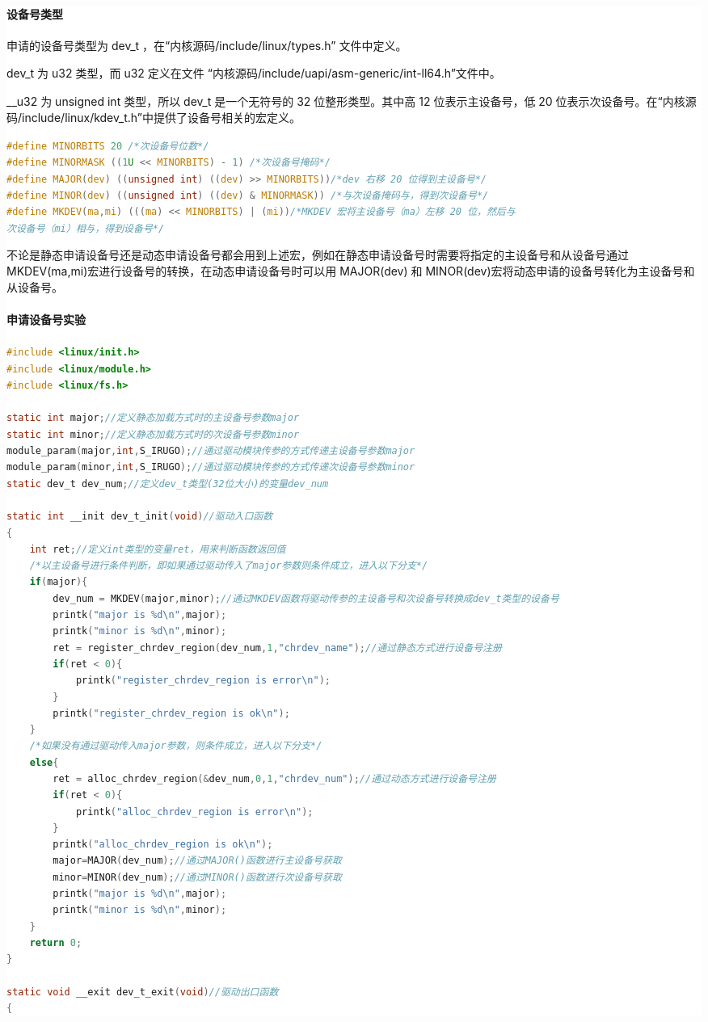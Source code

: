 #### 设备号类型

申请的设备号类型为 dev_t ，在“内核源码/include/linux/types.h” 文件中定义。

dev_t 为 u32 类型，而 u32 定义在文件 “内核源码/include/uapi/asm-generic/int-ll64.h”文件中。

__u32 为 unsigned int 类型，所以 dev_t 是一个无符号的 32 位整形类型。其中高 12 位表示主设备号，低 20 位表示次设备号。在“内核源码/include/linux/kdev_t.h”中提供了设备号相关的宏定义。

```c
#define MINORBITS 20 /*次设备号位数*/
#define MINORMASK ((1U << MINORBITS) - 1) /*次设备号掩码*/
#define MAJOR(dev) ((unsigned int) ((dev) >> MINORBITS))/*dev 右移 20 位得到主设备号*/
#define MINOR(dev) ((unsigned int) ((dev) & MINORMASK)) /*与次设备掩码与，得到次设备号*/
#define MKDEV(ma,mi) (((ma) << MINORBITS) | (mi))/*MKDEV 宏将主设备号（ma）左移 20 位，然后与
次设备号（mi）相与，得到设备号*/
```

不论是静态申请设备号还是动态申请设备号都会用到上述宏，例如在静态申请设备号时需要将指定的主设备号和从设备号通过 MKDEV(ma,mi)宏进行设备号的转换，在动态申请设备号时可以用 MAJOR(dev) 和 MINOR(dev)宏将动态申请的设备号转化为主设备号和从设备号。

#### 申请设备号实验

```c
#include <linux/init.h>
#include <linux/module.h>
#include <linux/fs.h>

static int major;//定义静态加载方式时的主设备号参数major
static int minor;//定义静态加载方式时的次设备号参数minor
module_param(major,int,S_IRUGO);//通过驱动模块传参的方式传递主设备号参数major
module_param(minor,int,S_IRUGO);//通过驱动模块传参的方式传递次设备号参数minor
static dev_t dev_num;//定义dev_t类型(32位大小)的变量dev_num

static int __init dev_t_init(void)//驱动入口函数
{
	int ret;//定义int类型的变量ret，用来判断函数返回值
	/*以主设备号进行条件判断，即如果通过驱动传入了major参数则条件成立，进入以下分支*/
	if(major){
    	dev_num = MKDEV(major,minor);//通过MKDEV函数将驱动传参的主设备号和次设备号转换成dev_t类型的设备号
    	printk("major is %d\n",major);
    	printk("minor is %d\n",minor);
    	ret = register_chrdev_region(dev_num,1,"chrdev_name");//通过静态方式进行设备号注册
        if(ret < 0){
            printk("register_chrdev_region is error\n");
        }
        printk("register_chrdev_region is ok\n");
    }
	/*如果没有通过驱动传入major参数，则条件成立，进入以下分支*/
    else{
        ret = alloc_chrdev_region(&dev_num,0,1,"chrdev_num");//通过动态方式进行设备号注册
        if(ret < 0){
            printk("alloc_chrdev_region is error\n");
        }                                                                                                                                              
        printk("alloc_chrdev_region is ok\n");
        major=MAJOR(dev_num);//通过MAJOR()函数进行主设备号获取
        minor=MINOR(dev_num);//通过MINOR()函数进行次设备号获取
        printk("major is %d\n",major);
        printk("minor is %d\n",minor);
    }
    return 0;
}

static void __exit dev_t_exit(void)//驱动出口函数
{
```